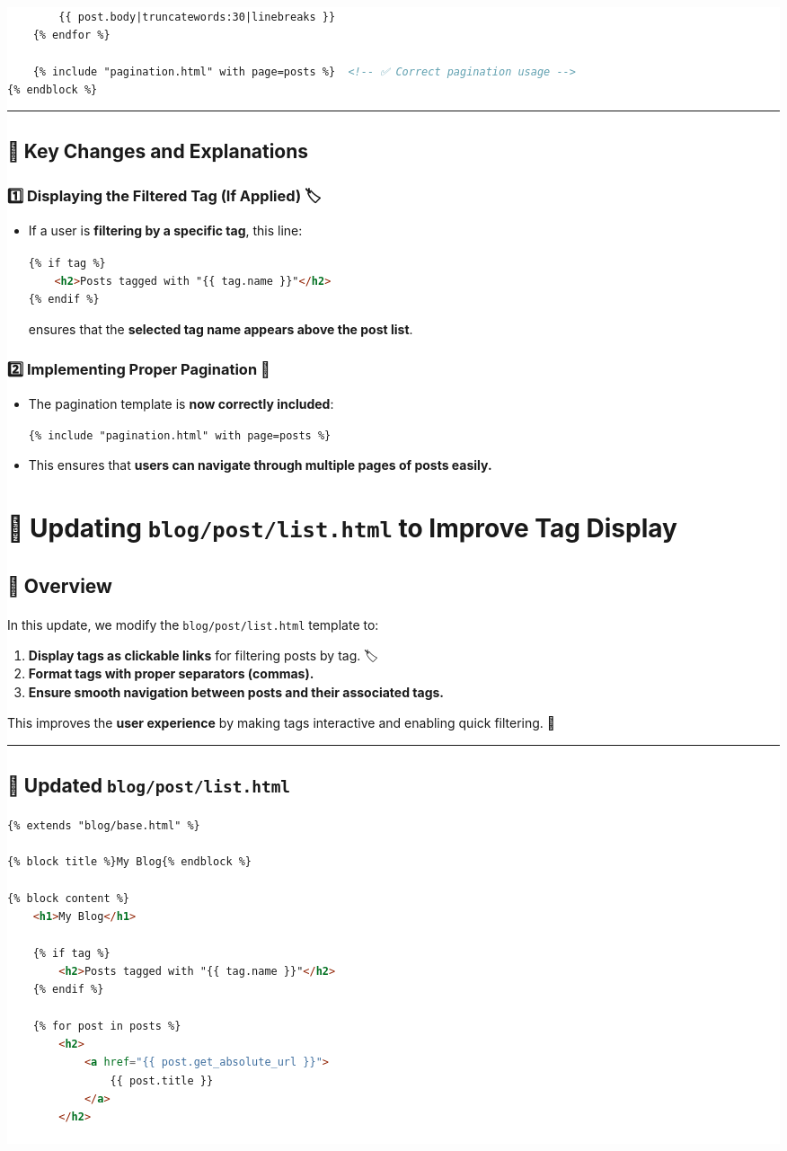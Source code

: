 ```html
        {{ post.body|truncatewords:30|linebreaks }} 
    {% endfor %}
    
    {% include "pagination.html" with page=posts %}  <!-- ✅ Correct pagination usage -->
{% endblock %}
```

---

## 🎯 **Key Changes and Explanations**

### 1️⃣ **Displaying the Filtered Tag (If Applied)** 🏷️ 
- If a user is **filtering by a specific tag**, this line:
  ```html
  {% if tag %}
      <h2>Posts tagged with "{{ tag.name }}"</h2>
  {% endif %}
  ```
  ensures that the **selected tag name appears above the post list**.

### 2️⃣ **Implementing Proper Pagination** 📄
- The pagination template is **now correctly included**:
  ```html
  {% include "pagination.html" with page=posts %}
  ```
- This ensures that **users can navigate through multiple pages of posts easily.**

# 📌 **Updating `blog/post/list.html` to Improve Tag Display**

## 📝 Overview

In this update, we modify the `blog/post/list.html` template to:

1. **Display tags as clickable links** for filtering posts by tag. 🏷️
2. **Format tags with proper separators (commas).**
3. **Ensure smooth navigation between posts and their associated tags.**

This improves the **user experience** by making tags interactive and enabling quick filtering. 🚀

---

## 🔧 Updated `blog/post/list.html`

```html
{% extends "blog/base.html" %}

{% block title %}My Blog{% endblock %} 

{% block content %}
    <h1>My Blog</h1>
    
    {% if tag %} 
        <h2>Posts tagged with "{{ tag.name }}"</h2>
    {% endif %}
    
    {% for post in posts %}
        <h2>
            <a href="{{ post.get_absolute_url }}">
                {{ post.title }} 
            </a>
        </h2>
        
```